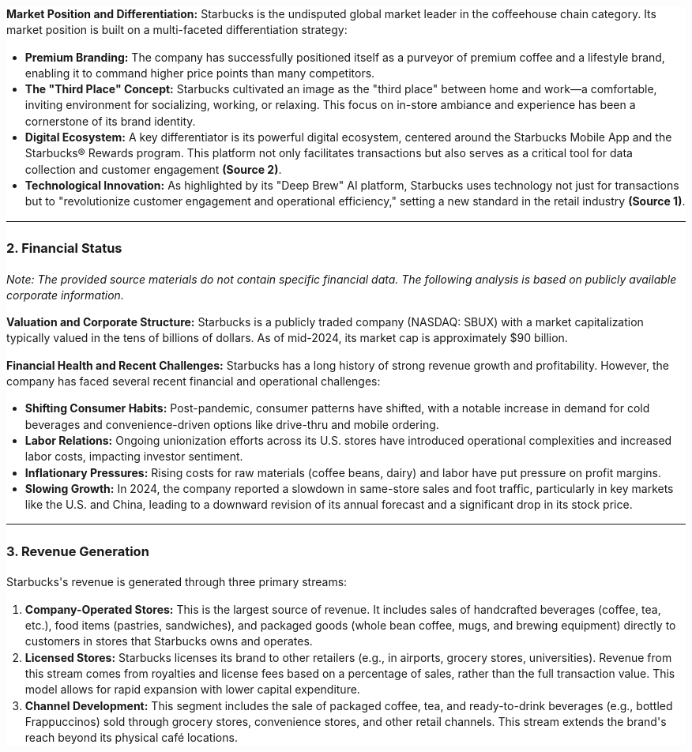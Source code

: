 **Market Position and Differentiation:**
Starbucks is the undisputed global market leader in the coffeehouse chain category. Its market position is built on a multi-faceted differentiation strategy:

*   **Premium Branding:** The company has successfully positioned itself as a purveyor of premium coffee and a lifestyle brand, enabling it to command higher price points than many competitors.
*   **The "Third Place" Concept:** Starbucks cultivated an image as the "third place" between home and work—a comfortable, inviting environment for socializing, working, or relaxing. This focus on in-store ambiance and experience has been a cornerstone of its brand identity.
*   **Digital Ecosystem:** A key differentiator is its powerful digital ecosystem, centered around the Starbucks Mobile App and the Starbucks® Rewards program. This platform not only facilitates transactions but also serves as a critical tool for data collection and customer engagement **(Source 2)**.
*   **Technological Innovation:** As highlighted by its "Deep Brew" AI platform, Starbucks uses technology not just for transactions but to "revolutionize customer engagement and operational efficiency," setting a new standard in the retail industry **(Source 1)**.

---

### **2. Financial Status**

*Note: The provided source materials do not contain specific financial data. The following analysis is based on publicly available corporate information.*

**Valuation and Corporate Structure:** Starbucks is a publicly traded company (NASDAQ: SBUX) with a market capitalization typically valued in the tens of billions of dollars. As of mid-2024, its market cap is approximately $90 billion.

**Financial Health and Recent Challenges:**
Starbucks has a long history of strong revenue growth and profitability. However, the company has faced several recent financial and operational challenges:
*   **Shifting Consumer Habits:** Post-pandemic, consumer patterns have shifted, with a notable increase in demand for cold beverages and convenience-driven options like drive-thru and mobile ordering.
*   **Labor Relations:** Ongoing unionization efforts across its U.S. stores have introduced operational complexities and increased labor costs, impacting investor sentiment.
*   **Inflationary Pressures:** Rising costs for raw materials (coffee beans, dairy) and labor have put pressure on profit margins.
*   **Slowing Growth:** In 2024, the company reported a slowdown in same-store sales and foot traffic, particularly in key markets like the U.S. and China, leading to a downward revision of its annual forecast and a significant drop in its stock price.

---

### **3. Revenue Generation**

Starbucks's revenue is generated through three primary streams:

1.  **Company-Operated Stores:** This is the largest source of revenue. It includes sales of handcrafted beverages (coffee, tea, etc.), food items (pastries, sandwiches), and packaged goods (whole bean coffee, mugs, and brewing equipment) directly to customers in stores that Starbucks owns and operates.
2.  **Licensed Stores:** Starbucks licenses its brand to other retailers (e.g., in airports, grocery stores, universities). Revenue from this stream comes from royalties and license fees based on a percentage of sales, rather than the full transaction value. This model allows for rapid expansion with lower capital expenditure.
3.  **Channel Development:** This segment includes the sale of packaged coffee, tea, and ready-to-drink beverages (e.g., bottled Frappuccinos) sold through grocery stores, convenience stores, and other retail channels. This stream extends the brand's reach beyond its physical café locations.
